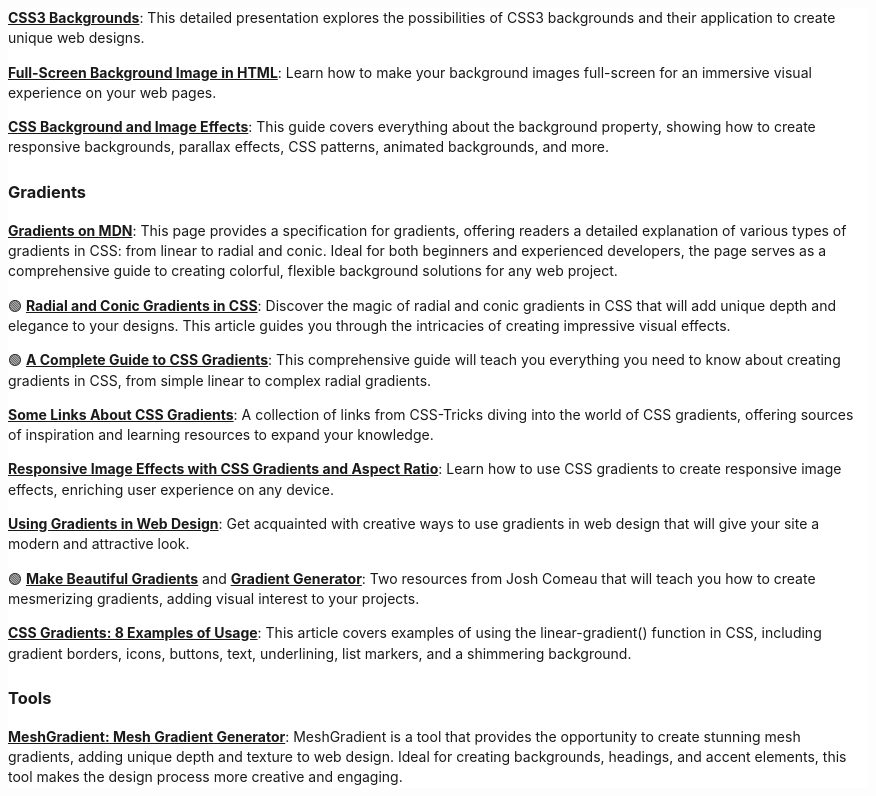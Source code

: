 **[CSS3 Backgrounds](https://www.slideshare.net/maxdesign/css3-backgrounds)**: This detailed presentation explores the possibilities of CSS3 backgrounds and their application to create unique web designs.

**[Full-Screen Background Image in HTML](https://www.scaler.com/topics/html-background-image-full-screen/)**: Learn how to make your background images full-screen for an immersive visual experience on your web pages.

**[CSS Background and Image Effects](https://sharkcoder.com/images/background)**: This guide covers everything about the background property, showing how to create responsive backgrounds, parallax effects, CSS patterns, animated backgrounds, and more.

### Gradients 

**[Gradients on MDN](https://developer.mozilla.org/en-US/docs/Web/CSS/gradient)**: This page provides a specification for gradients, offering readers a detailed explanation of various types of gradients in CSS: from linear to radial and conic. Ideal for both beginners and experienced developers, the page serves as a comprehensive guide to creating colorful, flexible background solutions for any web project.

🟢 **[Radial and Conic Gradients in CSS](https://www.smashingmagazine.com/2022/01/css-radial-conic-gradient/)**: Discover the magic of radial and conic gradients in CSS that will add unique depth and elegance to your designs. This article guides you through the intricacies of creating impressive visual effects.

🟢 **[A Complete Guide to CSS Gradients](https://css-tricks.com/a-complete-guide-to-css-gradients/)**: This comprehensive guide will teach you everything you need to know about creating gradients in CSS, from simple linear to complex radial gradients.

**[Some Links About CSS Gradients](https://css-tricks.com/some-links-about-css-gradients/)**: A collection of links from CSS-Tricks diving into the world of CSS gradients, offering sources of inspiration and learning resources to expand your knowledge.

**[Responsive Image Effects with CSS Gradients and Aspect Ratio](https://www.smashingmagazine.com/2021/02/responsive-image-effects-css-gradients-aspect-ratio/)**: Learn how to use CSS gradients to create responsive image effects, enriching user experience on any device.

**[Using Gradients in Web Design](https://webdesign.tutsplus.com/how-to-use-gradients-on-the-web--cms-29922t)**: Get acquainted with creative ways to use gradients in web design that will give your site a modern and attractive look.

🟢 **[Make Beautiful Gradients](https://www.joshwcomeau.com/css/make-beautiful-gradients/)** and **[Gradient Generator](https://www.joshwcomeau.com/gradient-generator/)**: Two resources from Josh Comeau that will teach you how to create mesmerizing gradients, adding visual interest to your projects.





**[CSS Gradients: 8 Examples of Usage](https://sharkcoder.com/visual/gradient)**: This article covers examples of using the linear-gradient() function in CSS, including gradient borders, icons, buttons, text, underlining, list markers, and a shimmering background.



### Tools 

**[MeshGradient: Mesh Gradient Generator](https://meshgradient.in/)**: MeshGradient is a tool that provides the opportunity to create stunning mesh gradients, adding unique depth and texture to web design. Ideal for creating backgrounds, headings, and accent elements, this tool makes the design process more creative and engaging.
